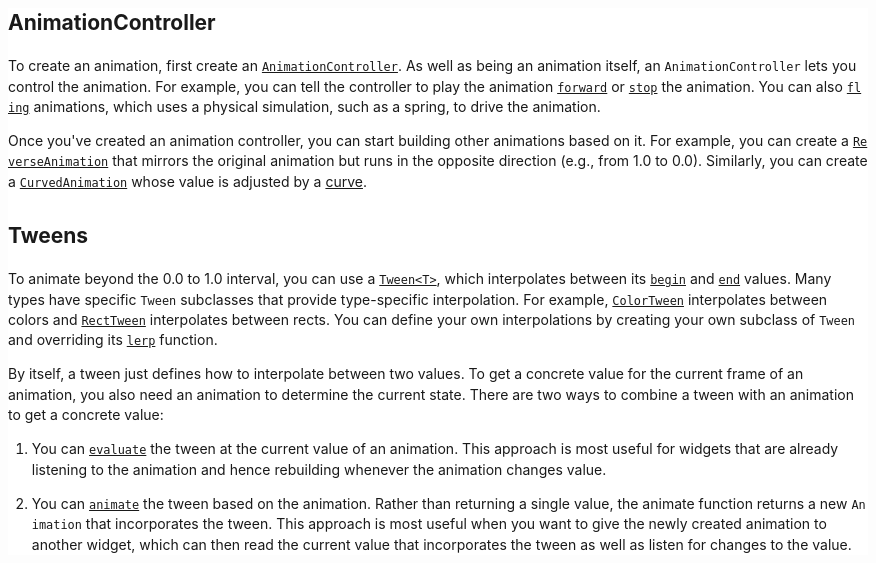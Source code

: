 ## Animation&shy;Controller

To create an animation, first create an
[`AnimationController`](https://docs.flutter.io/flutter/animation/AnimationController-class.html).
As well as being an animation itself, an `AnimationController` lets you control
the animation. For example, you can tell the controller to play the animation
[`forward`](https://docs.flutter.io/flutter/animation/AnimationController/forward.html)
or [`stop`](https://docs.flutter.io/flutter/animation/AnimationController/stop.html)
the animation. You can also [`fling`](https://docs.flutter.io/flutter/animation/AnimationController/fling.html)
animations, which uses a physical simulation, such as a spring, to drive the
animation.

Once you've created an animation controller, you can start building other
animations based on it. For example, you can create a
[`ReverseAnimation`](https://docs.flutter.io/flutter/animation/ReverseAnimation-class.html)
that mirrors the original animation but runs in the opposite direction (e.g.,
from 1.0 to 0.0). Similarly, you can create a
[`CurvedAnimation`](https://docs.flutter.io/flutter/animation/CurvedAnimation-class.html)
whose value is adjusted by a [curve](https://docs.flutter.io/flutter/animation/Curves-class.html).

## Tweens

To animate beyond the 0.0 to 1.0 interval, you can use a
[`Tween<T>`](https://docs.flutter.io/flutter/animation/Tween-class.html), which
interpolates between its
[`begin`](https://docs.flutter.io/flutter/animation/Tween/begin.html)
and [`end`](https://docs.flutter.io/flutter/animation/Tween/end.html)
values. Many types have specific `Tween` subclasses that provide type-specific
interpolation. For example,
[`ColorTween`](https://docs.flutter.io/flutter/animation/ColorTween-class.html)
interpolates between colors and
[`RectTween`](https://docs.flutter.io/flutter/animation/RectTween-class.html)
interpolates between rects. You can define your own interpolations by creating
your own subclass of `Tween` and overriding its
[`lerp`](https://docs.flutter.io/flutter/animation/Tween/lerp.html)
function.

By itself, a tween just defines how to interpolate between two values. To get
a concrete value for the current frame of an animation, you also need an
animation to determine the current state. There are two ways to combine a tween
with an animation to get a concrete value:

1. You can [`evaluate`](https://docs.flutter.io/flutter/animation/Animatable/evaluate.html)
   the tween at the current value of an animation. This approach is most useful
   for widgets that are already listening to the animation and hence
   rebuilding whenever the animation changes value.

2. You can [`animate`](https://docs.flutter.io/flutter/animation/Animatable/animate.html)
   the tween based on the animation. Rather than returning a single value, the
   animate function returns a new `Animation` that incorporates the tween. This
   approach is most useful when you want to give the newly created animation to
   another widget, which can then read the current value that incorporates
   the tween as well as listen for changes to the value.
